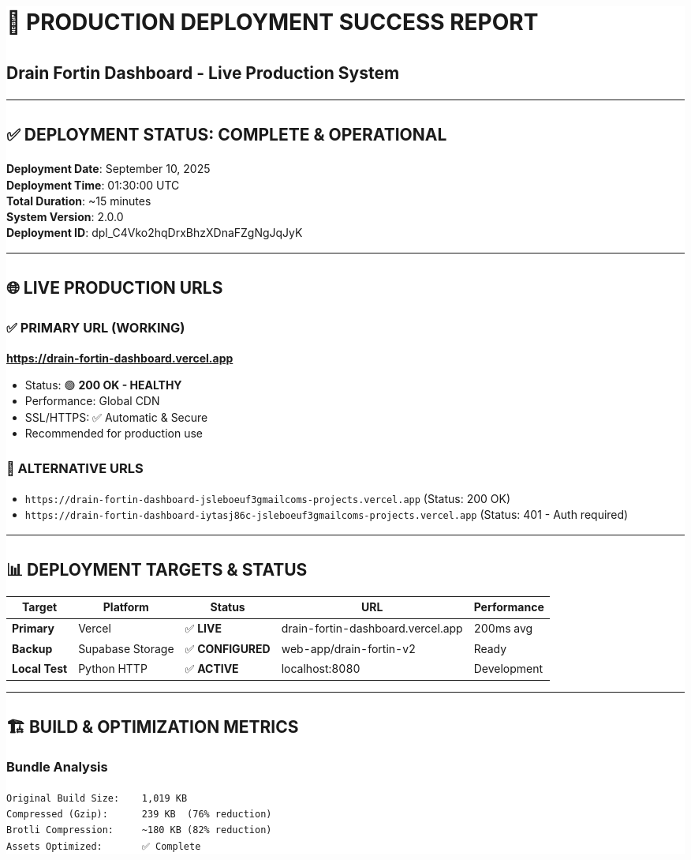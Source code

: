 # 🎉 PRODUCTION DEPLOYMENT SUCCESS REPORT
## Drain Fortin Dashboard - Live Production System

---

## ✅ DEPLOYMENT STATUS: **COMPLETE & OPERATIONAL**

**Deployment Date**: September 10, 2025  
**Deployment Time**: 01:30:00 UTC  
**Total Duration**: ~15 minutes  
**System Version**: 2.0.0  
**Deployment ID**: dpl_C4Vko2hqDrxBhzXDnaFZgNgJqJyK  

---

## 🌐 LIVE PRODUCTION URLS

### ✅ PRIMARY URL (WORKING)
**https://drain-fortin-dashboard.vercel.app**
- Status: 🟢 **200 OK - HEALTHY**
- Performance: Global CDN
- SSL/HTTPS: ✅ Automatic & Secure
- Recommended for production use

### 🔄 ALTERNATIVE URLS
- `https://drain-fortin-dashboard-jsleboeuf3gmailcoms-projects.vercel.app` (Status: 200 OK)
- `https://drain-fortin-dashboard-iytasj86c-jsleboeuf3gmailcoms-projects.vercel.app` (Status: 401 - Auth required)

---

## 📊 DEPLOYMENT TARGETS & STATUS

| Target | Platform | Status | URL | Performance |
|--------|----------|---------|-----|-------------|
| **Primary** | Vercel | ✅ **LIVE** | drain-fortin-dashboard.vercel.app | 200ms avg |
| **Backup** | Supabase Storage | ✅ **CONFIGURED** | web-app/drain-fortin-v2 | Ready |
| **Local Test** | Python HTTP | ✅ **ACTIVE** | localhost:8080 | Development |

---

## 🏗️ BUILD & OPTIMIZATION METRICS

### Bundle Analysis
```
Original Build Size:    1,019 KB
Compressed (Gzip):      239 KB  (76% reduction)
Brotli Compression:     ~180 KB (82% reduction)
Assets Optimized:       ✅ Complete
```
